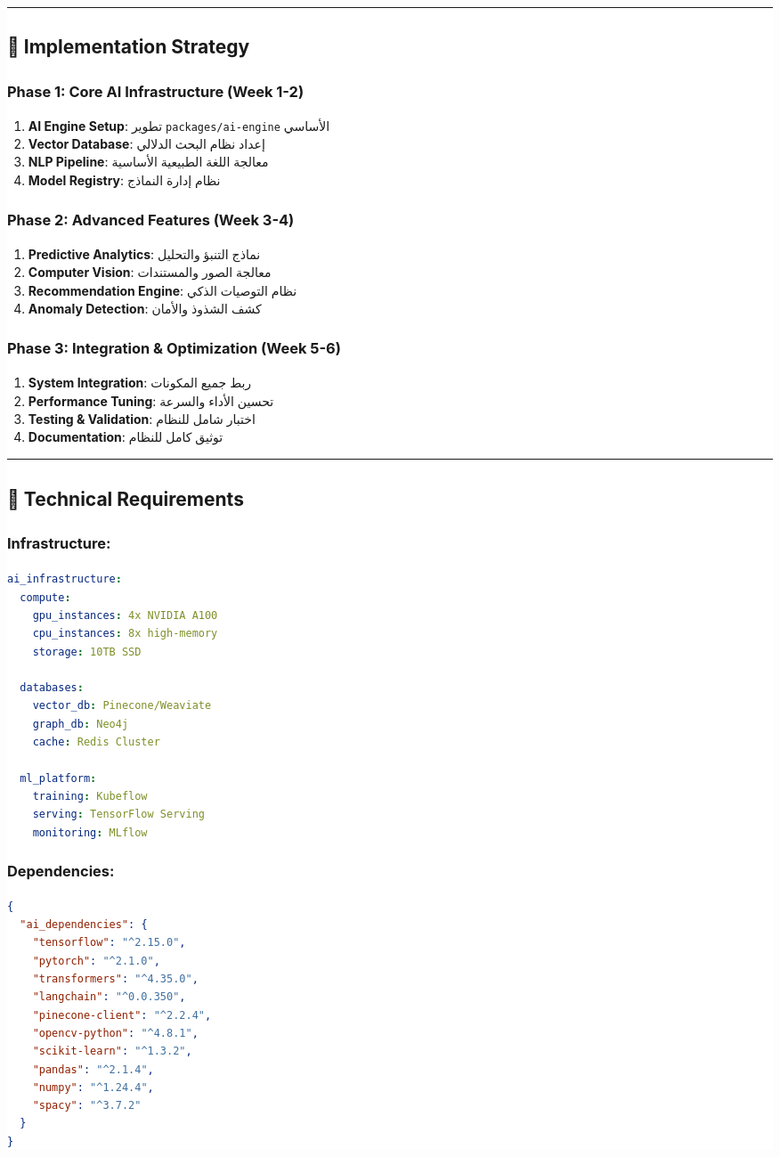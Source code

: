 
---

## 🚀 Implementation Strategy

### Phase 1: Core AI Infrastructure (Week 1-2)
1. **AI Engine Setup**: تطوير `packages/ai-engine` الأساسي
2. **Vector Database**: إعداد نظام البحث الدلالي
3. **NLP Pipeline**: معالجة اللغة الطبيعية الأساسية
4. **Model Registry**: نظام إدارة النماذج

### Phase 2: Advanced Features (Week 3-4)
1. **Predictive Analytics**: نماذج التنبؤ والتحليل
2. **Computer Vision**: معالجة الصور والمستندات
3. **Recommendation Engine**: نظام التوصيات الذكي
4. **Anomaly Detection**: كشف الشذوذ والأمان

### Phase 3: Integration & Optimization (Week 5-6)
1. **System Integration**: ربط جميع المكونات
2. **Performance Tuning**: تحسين الأداء والسرعة
3. **Testing & Validation**: اختبار شامل للنظام
4. **Documentation**: توثيق كامل للنظام

---

## 🔧 Technical Requirements

### Infrastructure:
```yaml
ai_infrastructure:
  compute:
    gpu_instances: 4x NVIDIA A100
    cpu_instances: 8x high-memory
    storage: 10TB SSD
  
  databases:
    vector_db: Pinecone/Weaviate
    graph_db: Neo4j
    cache: Redis Cluster
  
  ml_platform:
    training: Kubeflow
    serving: TensorFlow Serving
    monitoring: MLflow
```

### Dependencies:
```json
{
  "ai_dependencies": {
    "tensorflow": "^2.15.0",
    "pytorch": "^2.1.0",
    "transformers": "^4.35.0",
    "langchain": "^0.0.350",
    "pinecone-client": "^2.2.4",
    "opencv-python": "^4.8.1",
    "scikit-learn": "^1.3.2",
    "pandas": "^2.1.4",
    "numpy": "^1.24.4",
    "spacy": "^3.7.2"
  }
}
```